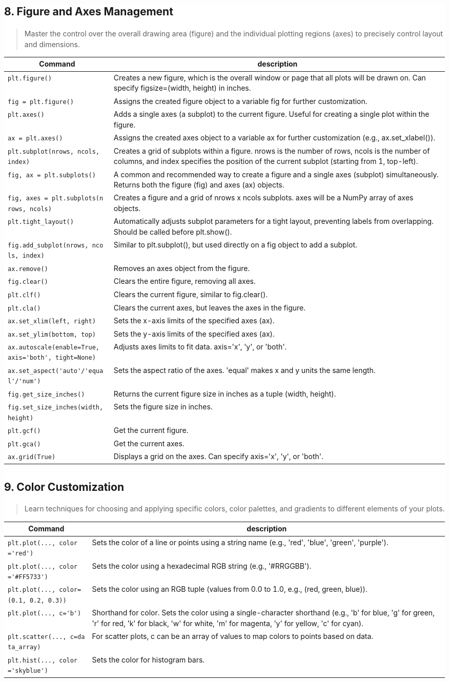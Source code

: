 ## 8. Figure and Axes Management

> Master the control over the overall drawing area (figure) and the individual plotting regions (axes) to precisely control layout and dimensions.

|Command | description|
|----------|-------------|
|`plt.figure()`|	Creates a new figure, which is the overall window or page that all plots will be drawn on. Can specify figsize=(width, height) in inches.|
|`fig = plt.figure()`|	Assigns the created figure object to a variable fig for further customization.|
|`plt.axes()`|	Adds a single axes (a subplot) to the current figure. Useful for creating a single plot within the figure.|
|`ax = plt.axes()`|	Assigns the created axes object to a variable ax for further customization (e.g., ax.set_xlabel()).|
|`plt.subplot(nrows, ncols, index)`|	Creates a grid of subplots within a figure. nrows is the number of rows, ncols is the number of columns, and index specifies the position of the current subplot (starting from 1, top-left).|
|`fig, ax = plt.subplots()`|	A common and recommended way to create a figure and a single axes (subplot) simultaneously. Returns both the figure (fig) and axes (ax) objects.|
|`fig, axes = plt.subplots(nrows, ncols)`|	Creates a figure and a grid of nrows x ncols subplots. axes will be a NumPy array of axes objects.|
|`plt.tight_layout()`|	Automatically adjusts subplot parameters for a tight layout, preventing labels from overlapping. Should be called before plt.show().|
|`fig.add_subplot(nrows, ncols, index)`|	Similar to plt.subplot(), but used directly on a fig object to add a subplot.|
|`ax.remove()`|	Removes an axes object from the figure.|
|`fig.clear()`|	Clears the entire figure, removing all axes.|
|`plt.clf()`|	Clears the current figure, similar to fig.clear().|
|`plt.cla()`|	Clears the current axes, but leaves the axes in the figure.|
|`ax.set_xlim(left, right)`|	Sets the x-axis limits of the specified axes (ax).|
|`ax.set_ylim(bottom, top)`|	Sets the y-axis limits of the specified axes (ax).|
|`ax.autoscale(enable=True, axis='both', tight=None)`|	Adjusts axes limits to fit data. axis='x', 'y', or 'both'.|
|`ax.set_aspect('auto'/'equal'/'num')`|	Sets the aspect ratio of the axes. 'equal' makes x and y units the same length.|
|`fig.get_size_inches()`|	Returns the current figure size in inches as a tuple (width, height).|
|`fig.set_size_inches(width, height)`|	Sets the figure size in inches.|
|`plt.gcf()`|	Get the current figure.|
|`plt.gca()`|	Get the current axes.|
|`ax.grid(True)`|	Displays a grid on the axes. Can specify axis='x', 'y', or 'both'.|

## 9. Color Customization

> Learn techniques for choosing and applying specific colors, color palettes, and gradients to different elements of your plots.

|Command | description|
|----------|-------------|
|`plt.plot(..., color='red')`|	Sets the color of a line or points using a string name (e.g., 'red', 'blue', 'green', 'purple').|
|`plt.plot(..., color='#FF5733')`|	Sets the color using a hexadecimal RGB string (e.g., '#RRGGBB').|
|`plt.plot(..., color=(0.1, 0.2, 0.3))`|	Sets the color using an RGB tuple (values from 0.0 to 1.0, e.g., (red, green, blue)).|
|`plt.plot(..., c='b')`|	Shorthand for color. Sets the color using a single-character shorthand (e.g., 'b' for blue, 'g' for green, 'r' for red, 'k' for black, 'w' for white, 'm' for magenta, 'y' for yellow, 'c' for cyan).|
|`plt.scatter(..., c=data_array)`|	For scatter plots, c can be an array of values to map colors to points based on data.|
|`plt.hist(..., color='skyblue')`|	Sets the color for histogram bars.|